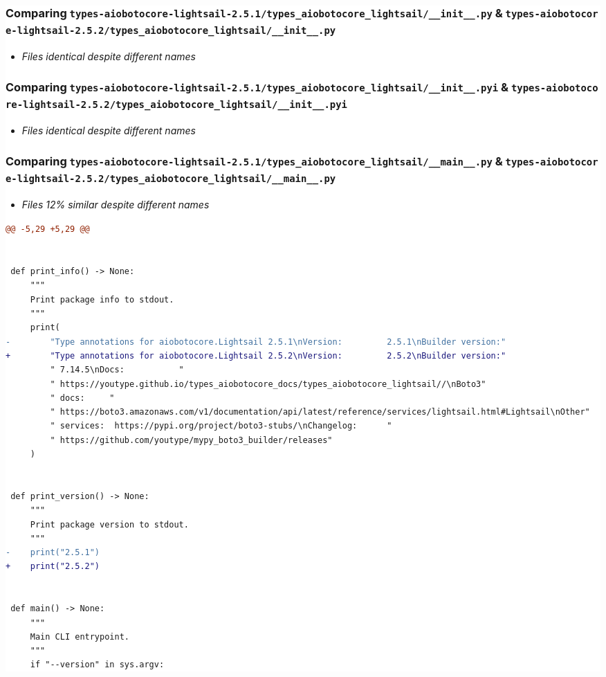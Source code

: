 ### Comparing `types-aiobotocore-lightsail-2.5.1/types_aiobotocore_lightsail/__init__.py` & `types-aiobotocore-lightsail-2.5.2/types_aiobotocore_lightsail/__init__.py`

 * *Files identical despite different names*

### Comparing `types-aiobotocore-lightsail-2.5.1/types_aiobotocore_lightsail/__init__.pyi` & `types-aiobotocore-lightsail-2.5.2/types_aiobotocore_lightsail/__init__.pyi`

 * *Files identical despite different names*

### Comparing `types-aiobotocore-lightsail-2.5.1/types_aiobotocore_lightsail/__main__.py` & `types-aiobotocore-lightsail-2.5.2/types_aiobotocore_lightsail/__main__.py`

 * *Files 12% similar despite different names*

```diff
@@ -5,29 +5,29 @@
 
 
 def print_info() -> None:
     """
     Print package info to stdout.
     """
     print(
-        "Type annotations for aiobotocore.Lightsail 2.5.1\nVersion:         2.5.1\nBuilder version:"
+        "Type annotations for aiobotocore.Lightsail 2.5.2\nVersion:         2.5.2\nBuilder version:"
         " 7.14.5\nDocs:           "
         " https://youtype.github.io/types_aiobotocore_docs/types_aiobotocore_lightsail//\nBoto3"
         " docs:     "
         " https://boto3.amazonaws.com/v1/documentation/api/latest/reference/services/lightsail.html#Lightsail\nOther"
         " services:  https://pypi.org/project/boto3-stubs/\nChangelog:      "
         " https://github.com/youtype/mypy_boto3_builder/releases"
     )
 
 
 def print_version() -> None:
     """
     Print package version to stdout.
     """
-    print("2.5.1")
+    print("2.5.2")
 
 
 def main() -> None:
     """
     Main CLI entrypoint.
     """
     if "--version" in sys.argv:
```
